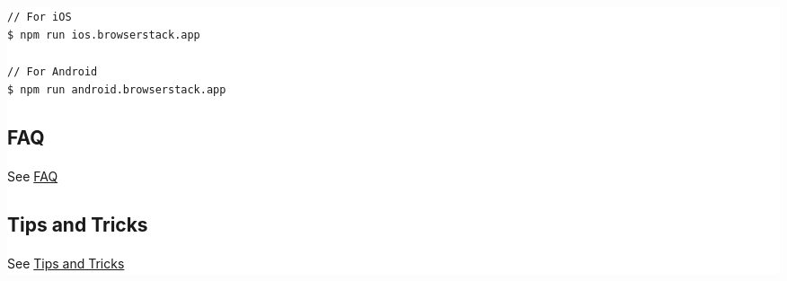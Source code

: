     // For iOS
    $ npm run ios.browserstack.app

    // For Android
    $ npm run android.browserstack.app

## FAQ
See [FAQ](./docs/FAQ.md)

## Tips and Tricks
See [Tips and Tricks](./docs/TIPS_TRICKS.md)

